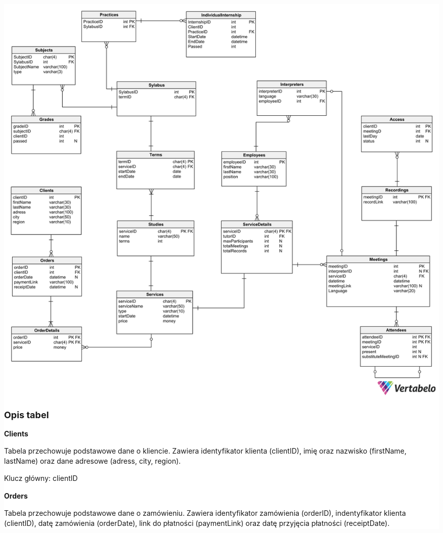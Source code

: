 <img src = "database.png" alt="Dataset A">

**<font  size=4>Opis tabel</font>**

**Clients**

Tabela przechowuje podstawowe dane o kliencie. Zawiera identyfikator klienta
(clientID), imię oraz nazwisko (firstName, lastName) oraz dane adresowe (adress, city, region).

Klucz główny: clientID

**Orders**

Tabela przechowuje podstawowe dane o zamówieniu. Zawiera identyfikator zamówienia
(orderID), indentyfikator klienta (clientID), datę zamówienia (orderDate), link do płatności (paymentLink) oraz datę przyjęcia płatności (receiptDate).

